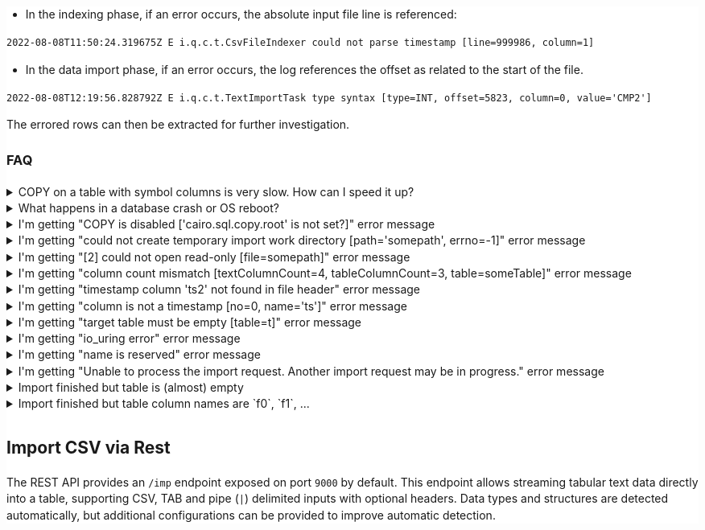 - In the indexing phase, if an error occurs, the absolute input file line is
  referenced:

```log
2022-08-08T11:50:24.319675Z E i.q.c.t.CsvFileIndexer could not parse timestamp [line=999986, column=1]
```

- In the data import phase, if an error occurs, the log references the offset as
  related to the start of the file.

```log
2022-08-08T12:19:56.828792Z E i.q.c.t.TextImportTask type syntax [type=INT, offset=5823, column=0, value='CMP2']
```

The errored rows can then be extracted for further investigation.

### FAQ

<details><summary>COPY on a table with symbol columns is very slow. How can I speed it up?</summary></details>

<details><summary>What happens in a database crash or OS reboot?</summary></details>

<details><summary>I'm getting "COPY is disabled ['cairo.sql.copy.root' is not set?]" error message</summary></details>

<details><summary>I'm getting "could not create temporary import work directory [path='somepath', errno=-1]" error message</summary></details>

<details><summary>I'm getting "[2] could not open read-only [file=somepath]" error message</summary></details>

<details><summary>I'm getting "column count mismatch [textColumnCount=4, tableColumnCount=3, table=someTable]" error message</summary></details>

<details><summary>I'm getting "timestamp column 'ts2' not found in file header" error message</summary></details>

<details><summary>I'm getting "column is not a timestamp [no=0, name='ts']" error message</summary></details>

<details><summary>I'm getting "target table must be empty [table=t]" error message</summary></details>

<details><summary>I'm getting "io_uring error" error message</summary></details>

<details><summary>I'm getting "name is reserved" error message</summary></details>

<details><summary>I'm getting "Unable to process the import request. Another import request may be in progress." error message</summary></details>

<details><summary>Import finished but table is (almost) empty</summary></details>

<details><summary>Import finished but table column names are `f0`, `f1`, ...</summary></details>

## Import CSV via Rest

The REST API provides an `/imp` endpoint exposed on port `9000` by default. This
endpoint allows streaming tabular text data directly into a table, supporting
CSV, TAB and pipe (`|`) delimited inputs with optional headers. Data types and
structures are detected automatically, but additional configurations can be
provided to improve automatic detection.
